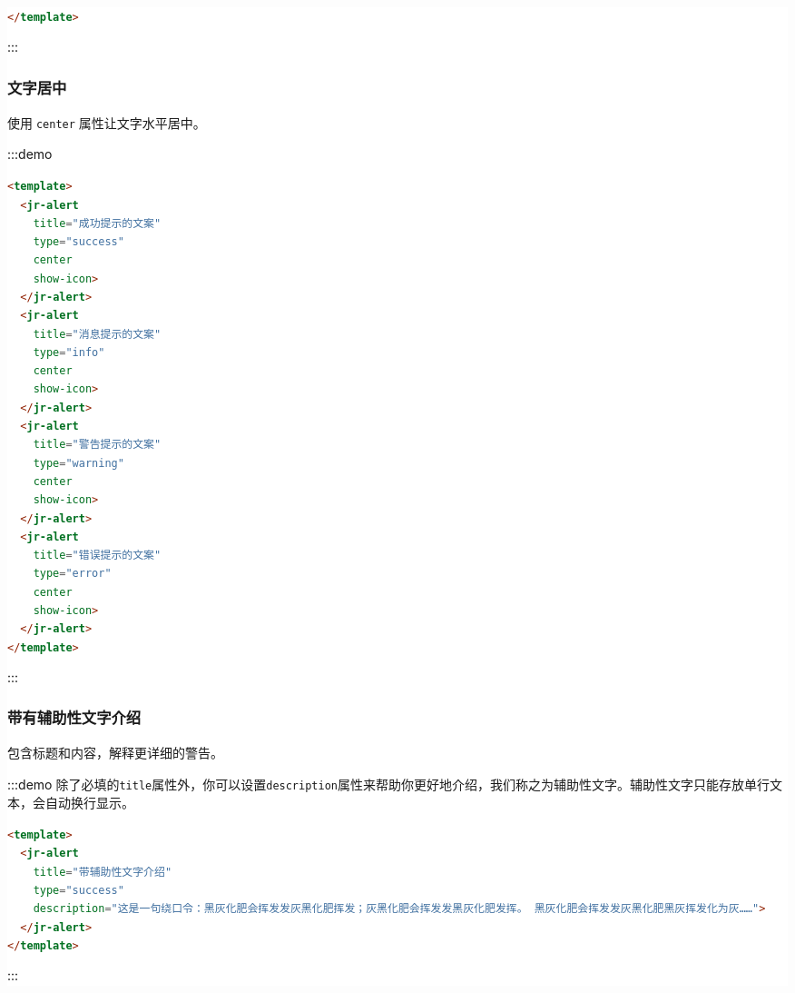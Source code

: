 ```html
</template>
```
:::

### 文字居中

使用 `center` 属性让文字水平居中。

:::demo
```html
<template>
  <jr-alert
    title="成功提示的文案"
    type="success"
    center
    show-icon>
  </jr-alert>
  <jr-alert
    title="消息提示的文案"
    type="info"
    center
    show-icon>
  </jr-alert>
  <jr-alert
    title="警告提示的文案"
    type="warning"
    center
    show-icon>
  </jr-alert>
  <jr-alert
    title="错误提示的文案"
    type="error"
    center
    show-icon>
  </jr-alert>
</template>
```
:::

### 带有辅助性文字介绍

包含标题和内容，解释更详细的警告。

:::demo 除了必填的`title`属性外，你可以设置`description`属性来帮助你更好地介绍，我们称之为辅助性文字。辅助性文字只能存放单行文本，会自动换行显示。
```html
<template>
  <jr-alert
    title="带辅助性文字介绍"
    type="success"
    description="这是一句绕口令：黑灰化肥会挥发发灰黑化肥挥发；灰黑化肥会挥发发黑灰化肥发挥。 黑灰化肥会挥发发灰黑化肥黑灰挥发化为灰……">
  </jr-alert>
</template>
```
:::
